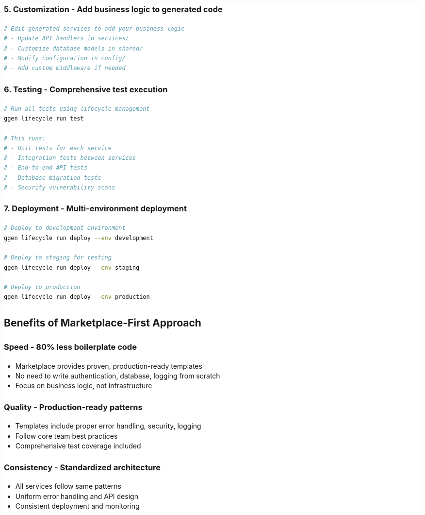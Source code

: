 ### 5. **Customization** - Add business logic to generated code
```bash
# Edit generated services to add your business logic
# - Update API handlers in services/
# - Customize database models in shared/
# - Modify configuration in config/
# - Add custom middleware if needed
```

### 6. **Testing** - Comprehensive test execution
```bash
# Run all tests using lifecycle management
ggen lifecycle run test

# This runs:
# - Unit tests for each service
# - Integration tests between services
# - End-to-end API tests
# - Database migration tests
# - Security vulnerability scans
```

### 7. **Deployment** - Multi-environment deployment
```bash
# Deploy to development environment
ggen lifecycle run deploy --env development

# Deploy to staging for testing
ggen lifecycle run deploy --env staging

# Deploy to production
ggen lifecycle run deploy --env production
```

## Benefits of Marketplace-First Approach

### **Speed** - 80% less boilerplate code
- Marketplace provides proven, production-ready templates
- No need to write authentication, database, logging from scratch
- Focus on business logic, not infrastructure

### **Quality** - Production-ready patterns
- Templates include proper error handling, security, logging
- Follow core team best practices
- Comprehensive test coverage included

### **Consistency** - Standardized architecture
- All services follow same patterns
- Uniform error handling and API design
- Consistent deployment and monitoring
